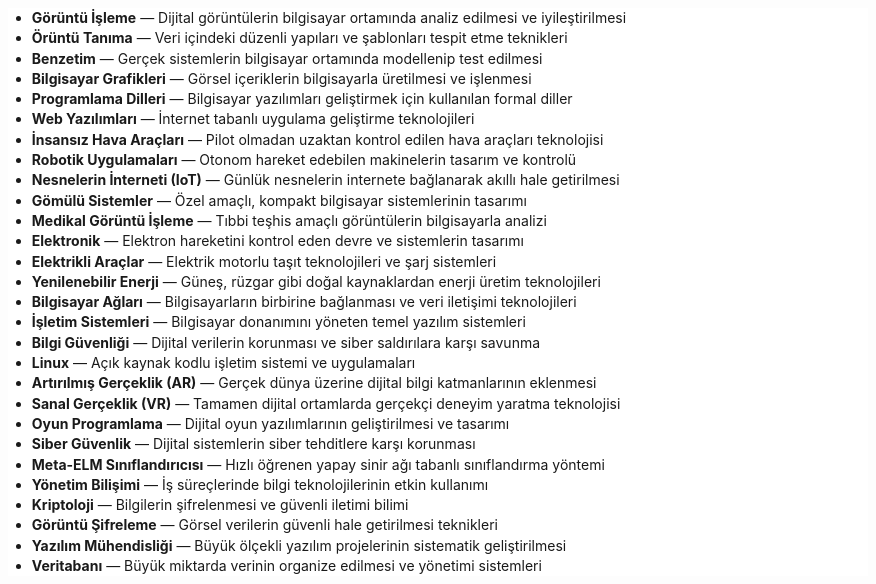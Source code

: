 - **Görüntü İşleme** — Dijital görüntülerin bilgisayar ortamında analiz edilmesi ve iyileştirilmesi  
- **Örüntü Tanıma** — Veri içindeki düzenli yapıları ve şablonları tespit etme teknikleri  
- **Benzetim** — Gerçek sistemlerin bilgisayar ortamında modellenip test edilmesi  
- **Bilgisayar Grafikleri** — Görsel içeriklerin bilgisayarla üretilmesi ve işlenmesi  
- **Programlama Dilleri** — Bilgisayar yazılımları geliştirmek için kullanılan formal diller  
- **Web Yazılımları** — İnternet tabanlı uygulama geliştirme teknolojileri  
- **İnsansız Hava Araçları** — Pilot olmadan uzaktan kontrol edilen hava araçları teknolojisi  
- **Robotik Uygulamaları** — Otonom hareket edebilen makinelerin tasarım ve kontrolü  
- **Nesnelerin İnterneti (IoT)** — Günlük nesnelerin internete bağlanarak akıllı hale getirilmesi  
- **Gömülü Sistemler** — Özel amaçlı, kompakt bilgisayar sistemlerinin tasarımı  
- **Medikal Görüntü İşleme** — Tıbbi teşhis amaçlı görüntülerin bilgisayarla analizi  
- **Elektronik** — Elektron hareketini kontrol eden devre ve sistemlerin tasarımı  
- **Elektrikli Araçlar** — Elektrik motorlu taşıt teknolojileri ve şarj sistemleri  
- **Yenilenebilir Enerji** — Güneş, rüzgar gibi doğal kaynaklardan enerji üretim teknolojileri  
- **Bilgisayar Ağları** — Bilgisayarların birbirine bağlanması ve veri iletişimi teknolojileri  
- **İşletim Sistemleri** — Bilgisayar donanımını yöneten temel yazılım sistemleri  
- **Bilgi Güvenliği** — Dijital verilerin korunması ve siber saldırılara karşı savunma  
- **Linux** — Açık kaynak kodlu işletim sistemi ve uygulamaları  
- **Artırılmış Gerçeklik (AR)** — Gerçek dünya üzerine dijital bilgi katmanlarının eklenmesi  
- **Sanal Gerçeklik (VR)** — Tamamen dijital ortamlarda gerçekçi deneyim yaratma teknolojisi  
- **Oyun Programlama** — Dijital oyun yazılımlarının geliştirilmesi ve tasarımı  
- **Siber Güvenlik** — Dijital sistemlerin siber tehditlere karşı korunması  
- **Meta-ELM Sınıflandırıcısı** — Hızlı öğrenen yapay sinir ağı tabanlı sınıflandırma yöntemi  
- **Yönetim Bilişimi** — İş süreçlerinde bilgi teknolojilerinin etkin kullanımı  
- **Kriptoloji** — Bilgilerin şifrelenmesi ve güvenli iletimi bilimi  
- **Görüntü Şifreleme** — Görsel verilerin güvenli hale getirilmesi teknikleri  
- **Yazılım Mühendisliği** — Büyük ölçekli yazılım projelerinin sistematik geliştirilmesi  
- **Veritabanı** — Büyük miktarda verinin organize edilmesi ve yönetimi sistemleri
